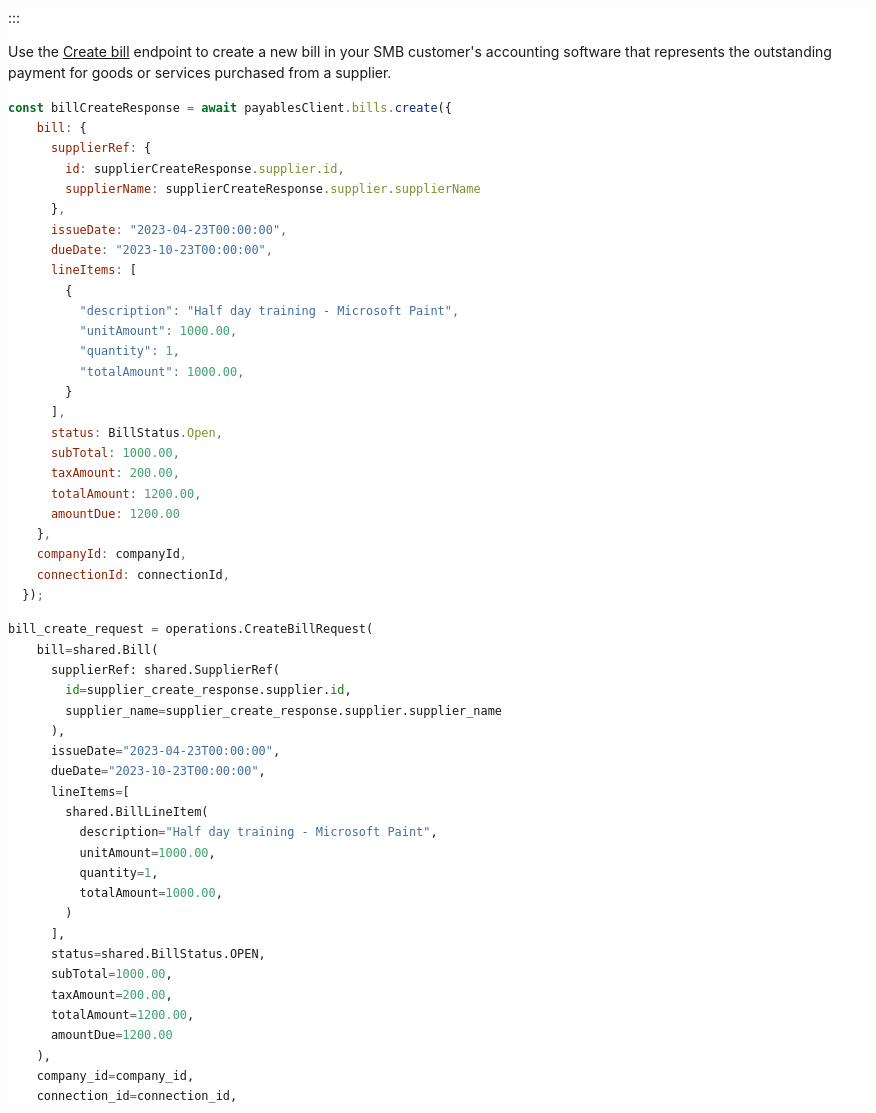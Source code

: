 :::

Use the [Create bill](/sync-for-payables-api#/operations/create-bill) endpoint to create a new bill in your SMB customer's accounting software that represents the outstanding payment for goods or services purchased from a supplier.

<Tabs>

<TabItem value="nodejs" label="TypeScript">

```javascript
const billCreateResponse = await payablesClient.bills.create({
    bill: {
      supplierRef: {
        id: supplierCreateResponse.supplier.id,
        supplierName: supplierCreateResponse.supplier.supplierName
      },
      issueDate: "2023-04-23T00:00:00",
      dueDate: "2023-10-23T00:00:00",
      lineItems: [
        {
          "description": "Half day training - Microsoft Paint",
          "unitAmount": 1000.00,
          "quantity": 1,
          "totalAmount": 1000.00,
        }
      ],
      status: BillStatus.Open,
      subTotal: 1000.00,
      taxAmount: 200.00,
      totalAmount: 1200.00,
      amountDue: 1200.00
    },
    companyId: companyId,
    connectionId: connectionId,
  });
```

</TabItem>

<TabItem value="python" label="Python">

```python
bill_create_request = operations.CreateBillRequest(
    bill=shared.Bill(
      supplierRef: shared.SupplierRef(
        id=supplier_create_response.supplier.id,
        supplier_name=supplier_create_response.supplier.supplier_name
      ),
      issueDate="2023-04-23T00:00:00",
      dueDate="2023-10-23T00:00:00",
      lineItems=[
        shared.BillLineItem(
          description="Half day training - Microsoft Paint",
          unitAmount=1000.00,
          quantity=1,
          totalAmount=1000.00,
        )
      ],
      status=shared.BillStatus.OPEN,
      subTotal=1000.00,
      taxAmount=200.00,
      totalAmount=1200.00,
      amountDue=1200.00
    ),
    company_id=company_id,
    connection_id=connection_id,
```